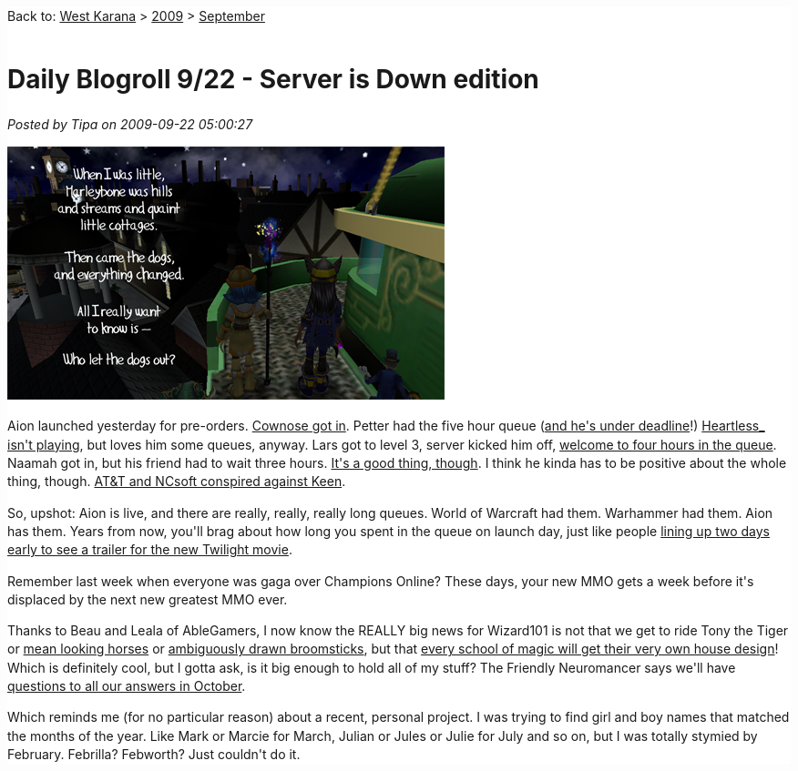 Back to: [West Karana](/posts/westkarana.md) > [2009](/posts/2009/westkarana.md) > [September](./westkarana.md)
# Daily Blogroll 9/22 - Server is Down edition

*Posted by Tipa on 2009-09-22 05:00:27*

![I didn't have anything to say. I just liked the font.](../../../uploads/2009/09/woofwoof.jpg "I didn't have anything to say. I just liked the font.")

Aion launched yesterday for pre-orders. [Cownose got in](http://cownosethe50poundcat.blogspot.com/2009/09/aion-is-here.html). Petter had the five hour queue ([and he's under deadline](http://blog.dontfearthemutant.com/?p=828)!) [Heartless\_ isn't playing](http://hgamer.blogspot.com/2009/09/aion-launches-has-server-queues.html), but loves him some queues, anyway. Lars got to level 3, server kicked him off, [welcome to four hours in the queue](http://mmomentofzen.blogspot.com/2009/09/this-only-happens-once.html). Naamah got in, but his friend had to wait three hours. [It's a good thing, though](http://aionicthoughts.wordpress.com/2009/09/21/the-queue/). I think he kinda has to be positive about the whole thing, though. [AT&T and NCsoft conspired against Keen](http://www.keenandgraev.com/?p=2974).

So, upshot: Aion is live, and there are really, really, really long queues. World of Warcraft had them. Warhammer had them. Aion has them. Years from now, you'll brag about how long you spent in the queue on launch day, just like people [lining up two days early to see a trailer for the new Twilight movie](http://latimesblogs.latimes.com/herocomplex/2009/07/comiccon-new-moon-line-controversy.html).

Remember last week when everyone was gaga over Champions Online? These days, your new MMO gets a week before it's displaced by the next new greatest MMO ever.

Thanks to Beau and Leala of AbleGamers, I now know the REALLY big news for Wizard101 is not that we get to ride Tony the Tiger or [mean looking horses](../../../uploads/2009/09/Horse-225x225.jpg) or [ambiguously drawn broomsticks](../../../uploads/2009/09/Broom_Female_Wizard-225x225.jpg), but that [every school of magic will get their very own house design](http://www.ablegamers.com/mmo-news/676-ablegamers-exclusive-wizard-101.html)! Which is definitely cool, but I gotta ask, is it big enough to hold all of my stuff? The Friendly Neuromancer says we'll have [questions to all our answers in October](http://thefriendlynecromancer.blogspot.com/2009/09/will-test-realm-open-for-testing-mounts.html).

Which reminds me (for no particular reason) about a recent, personal project. I was trying to find girl and boy names that matched the months of the year. Like Mark or Marcie for March, Julian or Jules or Julie for July and so on, but I was totally stymied by February. Febrilla? Febworth? Just couldn't do it.
